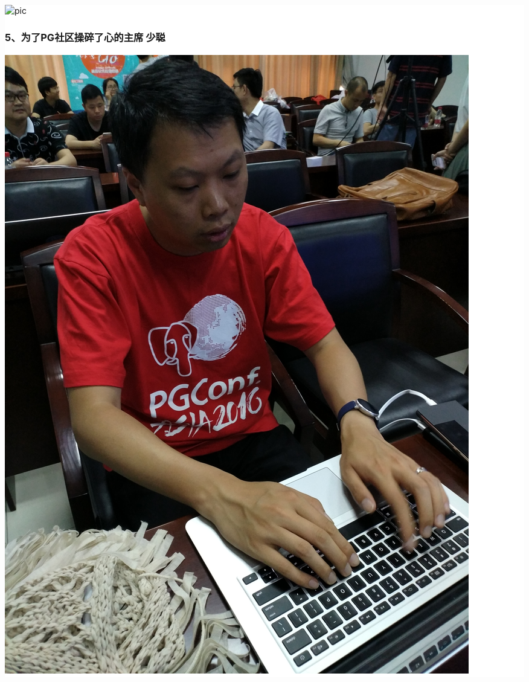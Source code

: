 ![pic](20180322_12_pic_015.jpeg)    
     
### 5、为了PG社区操碎了心的主席 少聪     
     
![pic](20180322_12_pic_024.jpg)    
    
